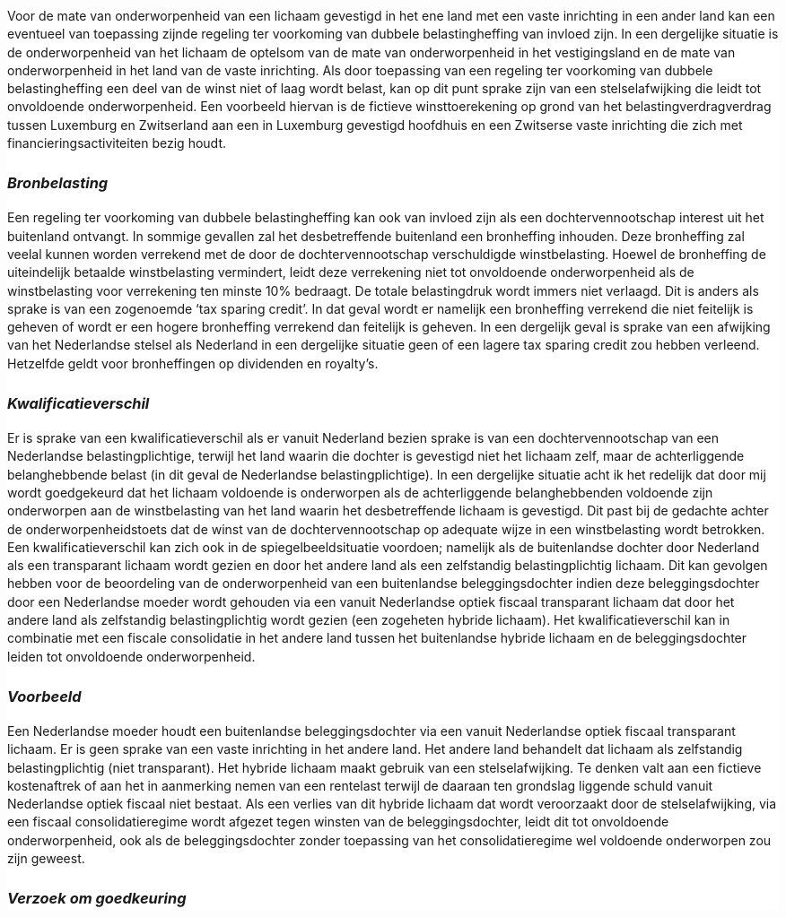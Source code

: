 Voor de mate van onderworpenheid van een lichaam gevestigd in het ene land met een vaste inrichting in een ander land kan een eventueel van toepassing zijnde regeling ter voorkoming van dubbele belastingheffing van invloed zijn. In een dergelijke situatie is de onderworpenheid van het lichaam de optelsom van de mate van onderworpenheid in het vestigingsland en de mate van onderworpenheid in het land van de vaste inrichting. Als door toepassing van een regeling ter voorkoming van dubbele belastingheffing een deel van de winst niet of laag wordt belast, kan op dit punt sprake zijn van een stelselafwijking die leidt tot onvoldoende onderworpenheid. Een voorbeeld hiervan is de fictieve winsttoerekening op grond van het belastingverdragverdrag tussen Luxemburg en Zwitserland aan een in Luxemburg gevestigd hoofdhuis en een Zwitserse vaste inrichting die zich met financieringsactiviteiten bezig houdt. 
### *Bronbelasting* 

Een regeling ter voorkoming van dubbele belastingheffing kan ook van invloed zijn als een dochtervennootschap interest uit het buitenland ontvangt. In sommige gevallen zal het desbetreffende buitenland een bronheffing inhouden. Deze bronheffing zal veelal kunnen worden verrekend met de door de dochtervennootschap verschuldigde winstbelasting. Hoewel de bronheffing de uiteindelijk betaalde winstbelasting vermindert, leidt deze verrekening niet tot onvoldoende onderworpenheid als de winstbelasting voor verrekening ten minste 10% bedraagt. De totale belastingdruk wordt immers niet verlaagd. Dit is anders als sprake is van een zogenoemde ‘tax sparing credit’. In dat geval wordt er namelijk een bronheffing verrekend die niet feitelijk is geheven of wordt er een hogere bronheffing verrekend dan feitelijk is geheven. In een dergelijk geval is sprake van een afwijking van het Nederlandse stelsel als Nederland in een dergelijke situatie geen of een lagere tax sparing credit zou hebben verleend. Hetzelfde geldt voor bronheffingen op dividenden en royalty’s. 
### *Kwalificatieverschil* 

Er is sprake van een kwalificatieverschil als er vanuit Nederland bezien sprake is van een dochtervennootschap van een Nederlandse belastingplichtige, terwijl het land waarin die dochter is gevestigd niet het lichaam zelf, maar de achterliggende belanghebbende belast (in dit geval de Nederlandse belastingplichtige). In een dergelijke situatie acht ik het redelijk dat door mij wordt goedgekeurd dat het lichaam voldoende is onderworpen als de achterliggende belanghebbenden voldoende zijn onderworpen aan de winstbelasting van het land waarin het desbetreffende lichaam is gevestigd. Dit past bij de gedachte achter de onderworpenheidstoets dat de winst van de dochtervennootschap op adequate wijze in een winstbelasting wordt betrokken. Een kwalificatieverschil kan zich ook in de spiegelbeeldsituatie voordoen; namelijk als de buitenlandse dochter door Nederland als een transparant lichaam wordt gezien en door het andere land als een zelfstandig belastingplichtig lichaam. Dit kan gevolgen hebben voor de beoordeling van de onderworpenheid van een buitenlandse beleggingsdochter indien deze beleggingsdochter door een Nederlandse moeder wordt gehouden via een vanuit Nederlandse optiek fiscaal transparant lichaam dat door het andere land als zelfstandig belastingplichtig wordt gezien (een zogeheten hybride lichaam). Het kwalificatieverschil kan in combinatie met een fiscale consolidatie in het andere land tussen het buitenlandse hybride lichaam en de beleggingsdochter leiden tot onvoldoende onderworpenheid. 
### *Voorbeeld* 

Een Nederlandse moeder houdt een buitenlandse beleggingsdochter via een vanuit Nederlandse optiek fiscaal transparant lichaam. Er is geen sprake van een vaste inrichting in het andere land. Het andere land behandelt dat lichaam als zelfstandig belastingplichtig (niet transparant). Het hybride lichaam maakt gebruik van een stelselafwijking. Te denken valt aan een fictieve kostenaftrek of aan het in aanmerking nemen van een rentelast terwijl de daaraan ten grondslag liggende schuld vanuit Nederlandse optiek fiscaal niet bestaat. Als een verlies van dit hybride lichaam dat wordt veroorzaakt door de stelselafwijking, via een fiscaal consolidatieregime wordt afgezet tegen winsten van de beleggingsdochter, leidt dit tot onvoldoende onderworpenheid, ook als de beleggingsdochter zonder toepassing van het consolidatieregime wel voldoende onderworpen zou zijn geweest. 
### *Verzoek om goedkeuring* 
